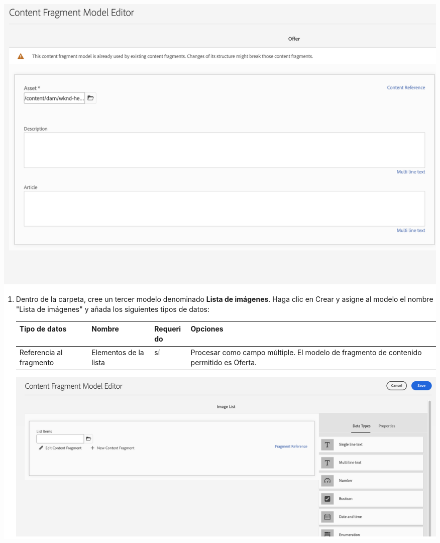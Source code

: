    ![Modelo de oferta](./assets/1/offer-model.png)

1. Dentro de la carpeta, cree un tercer modelo denominado __Lista de imágenes__. Haga clic en Crear y asigne al modelo el nombre &quot;Lista de imágenes&quot; y añada los siguientes tipos de datos:

   | Tipo de datos | Nombre | Requerido | Opciones |
   |----------|------|----------|---------|
   | Referencia al fragmento | Elementos de la lista | sí | Procesar como campo múltiple. El modelo de fragmento de contenido permitido es Oferta. |

   ![Modelo de lista de imágenes](./assets/1/imagelist-model.png)
